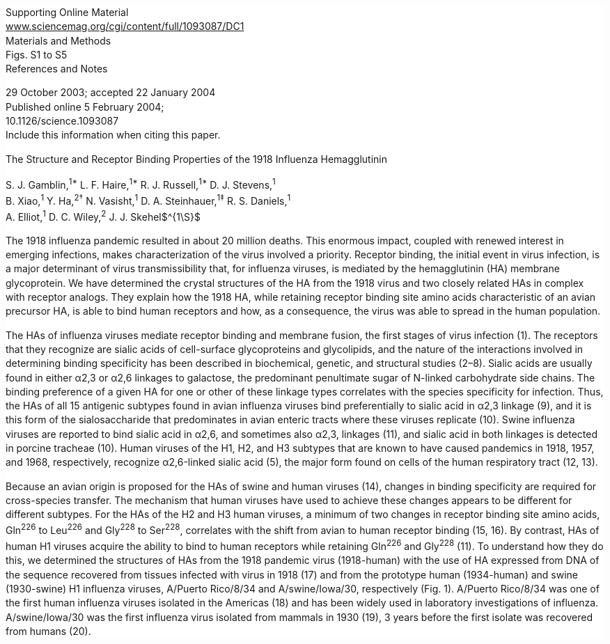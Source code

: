 Supporting Online Material  
www.sciencemag.org/cgi/content/full/1093087/DC1  
Materials and Methods  
Figs. S1 to S5  
References and Notes  

29 October 2003; accepted 22 January 2004  
Published online 5 February 2004;  
10.1126/science.1093087  
Include this information when citing this paper.


The Structure and Receptor Binding Properties of the 1918 Influenza Hemagglutinin

S. J. Gamblin,$^{1\ast}$ L. F. Haire,$^{1\ast}$ R. J. Russell,$^{1\ast}$ D. J. Stevens,$^{1}$  
B. Xiao,$^{1}$ Y. Ha,$^{2\dagger}$ N. Vasisht,$^{1}$ D. A. Steinhauer,$^{1\ddagger}$ R. S. Daniels,$^{1}$  
A. Elliot,$^{1}$ D. C. Wiley,$^{2}$ J. J. Skehel$^{1\S}$

The 1918 influenza pandemic resulted in about 20 million deaths. This enormous impact, coupled with renewed interest in emerging infections, makes characterization of the virus involved a priority. Receptor binding, the initial event in virus infection, is a major determinant of virus transmissibility that, for influenza viruses, is mediated by the hemagglutinin (HA) membrane glycoprotein. We have determined the crystal structures of the HA from the 1918 virus and two closely related HAs in complex with receptor analogs. They explain how the 1918 HA, while retaining receptor binding site amino acids characteristic of an avian precursor HA, is able to bind human receptors and how, as a consequence, the virus was able to spread in the human population.

The HAs of influenza viruses mediate receptor binding and membrane fusion, the first stages of virus infection (1). The receptors that they recognize are sialic acids of cell-surface glycoproteins and glycolipids, and the nature of the interactions involved in determining binding specificity has been described in biochemical, genetic, and structural studies (2–8). Sialic acids are usually found in either α2,3 or α2,6 linkages to galactose, the predominant penultimate sugar of N-linked carbohydrate side chains. The binding preference of a given HA for one or other of these linkage types correlates with the species specificity for infection. Thus, the HAs of all 15 antigenic subtypes found in avian influenza viruses bind preferentially to sialic acid in α2,3 linkage (9), and it is this form of the sialosaccharide that predominates in avian enteric tracts where these viruses replicate (10). Swine influenza viruses are reported to bind sialic acid in α2,6, and sometimes also α2,3, linkages (11), and sialic acid in both linkages is detected in porcine tracheae (10). Human viruses of the H1, H2, and H3 subtypes that are known to have caused pandemics in 1918, 1957, and 1968, respectively, recognize α2,6-linked sialic acid (5), the major form found on cells of the human respiratory tract (12, 13).

Because an avian origin is proposed for the HAs of swine and human viruses (14), changes in binding specificity are required for cross-species transfer. The mechanism that human viruses have used to achieve these changes appears to be different for different subtypes. For the HAs of the H2 and H3 human viruses, a minimum of two changes in receptor binding site amino acids, Gln<sup>226</sup> to Leu<sup>226</sup> and Gly<sup>228</sup> to Ser<sup>228</sup>, correlates with the shift from avian to human receptor binding (15, 16). By contrast, HAs of human H1 viruses acquire the ability to bind to human receptors while retaining Gln<sup>226</sup> and Gly<sup>228</sup> (11). To understand how they do this, we determined the structures of HAs from the 1918 pandemic virus (1918-human) with the use of HA expressed from DNA of the sequence recovered from tissues infected with virus in 1918 (17) and from the prototype human (1934-human) and swine (1930-swine) H1 influenza viruses, A/Puerto Rico/8/34 and A/swine/Iowa/30, respectively (Fig. 1). A/Puerto Rico/8/34 was one of the first human influenza viruses isolated in the Americas (18) and has been widely used in laboratory investigations of influenza. A/swine/Iowa/30 was the first influenza virus isolated from mammals in 1930 (19), 3 years before the first isolate was recovered from humans (20).
